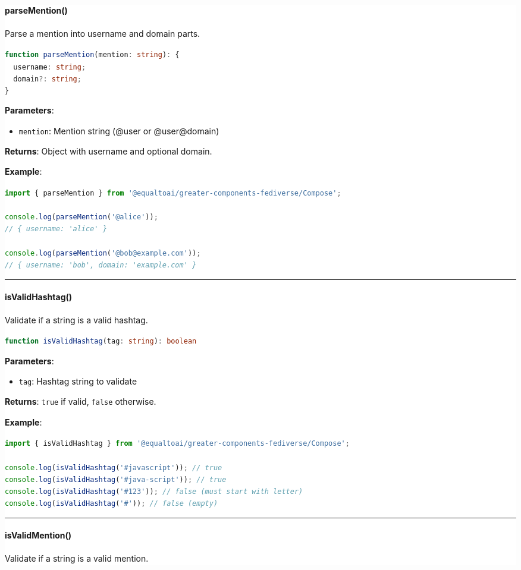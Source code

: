 #### **parseMention()**

Parse a mention into username and domain parts.

```typescript
function parseMention(mention: string): {
  username: string;
  domain?: string;
}
```

**Parameters**:
- `mention`: Mention string (@user or @user@domain)

**Returns**: Object with username and optional domain.

**Example**:
```typescript
import { parseMention } from '@equaltoai/greater-components-fediverse/Compose';

console.log(parseMention('@alice'));
// { username: 'alice' }

console.log(parseMention('@bob@example.com'));
// { username: 'bob', domain: 'example.com' }
```

---

#### **isValidHashtag()**

Validate if a string is a valid hashtag.

```typescript
function isValidHashtag(tag: string): boolean
```

**Parameters**:
- `tag`: Hashtag string to validate

**Returns**: `true` if valid, `false` otherwise.

**Example**:
```typescript
import { isValidHashtag } from '@equaltoai/greater-components-fediverse/Compose';

console.log(isValidHashtag('#javascript')); // true
console.log(isValidHashtag('#java-script')); // true
console.log(isValidHashtag('#123')); // false (must start with letter)
console.log(isValidHashtag('#')); // false (empty)
```

---

#### **isValidMention()**

Validate if a string is a valid mention.
